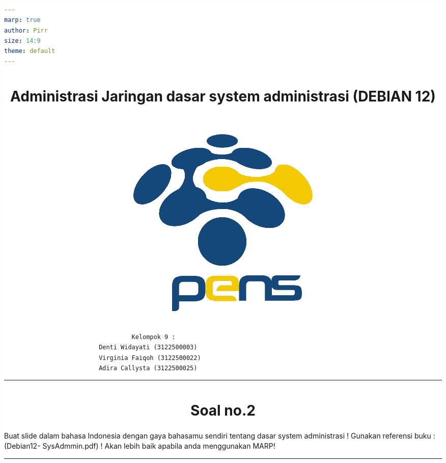 ```yaml
---
marp: true
author: Pirr
size: 14:9
theme: default
---
```

<style>
 :root {
     --color-background:;
 }
 h1 {
    text-align: center;

 }
 .p {
     text-align: center;
 }
</style>
# Administrasi Jaringan  dasar system administrasi (DEBIAN 12)
# ![logo Marp](Logo_PENS.png)
                                       Kelompok 9 :
                              Denti Widayati (3122500003)
                              Virginia Faiqoh (3122500022)
                              Adira Callysta (3122500025)
---
# Soal no.2
Buat slide dalam bahasa Indonesia dengan gaya bahasamu sendiri tentang dasar system administrasi ! Gunakan referensi buku : (Debian12- SysAdmmin.pdf) ! Akan lebih baik apabila anda menggunakan MARP!

---